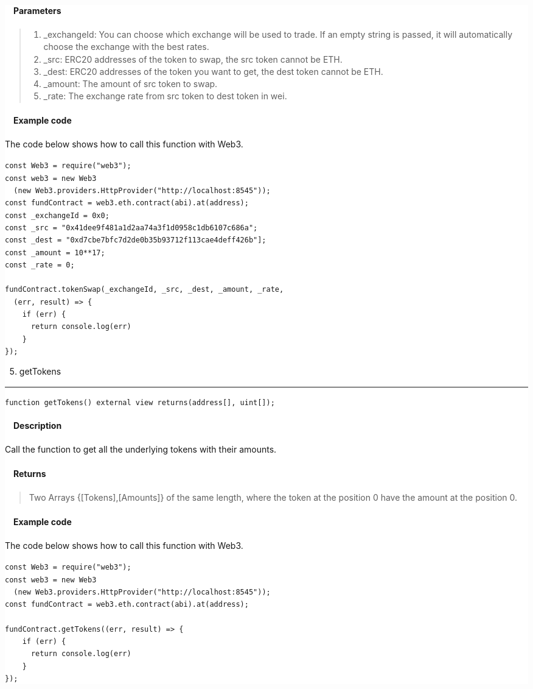 ####  Parameters

> 1.  \_exchangeId: You can choose which exchange will be used to trade. If an empty string is passed, it will automatically choose the exchange with the best rates.
> 2.  \_src: ERC20 addresses of the token to swap, the src token cannot be ETH.
> 3.  \_dest: ERC20 addresses of the token you want to get, the dest token cannot be ETH.
> 4.  \_amount: The amount of src token to swap.
> 5.  \_rate: The exchange rate from src token to dest token in wei.

####  Example code

The code below shows how to call this function with Web3.

``` {.sourceCode .javascript}
const Web3 = require("web3");
const web3 = new Web3
  (new Web3.providers.HttpProvider("http://localhost:8545"));
const fundContract = web3.eth.contract(abi).at(address);
const _exchangeId = 0x0;
const _src = "0x41dee9f481a1d2aa74a3f1d0958c1db6107c686a";
const _dest = "0xd7cbe7bfc7d2de0b35b93712f113cae4deff426b"];
const _amount = 10**17;
const _rate = 0;

fundContract.tokenSwap(_exchangeId, _src, _dest, _amount, _rate,
  (err, result) => {
    if (err) {
      return console.log(err)
    }
});
```

5. getTokens
------------

``` {.sourceCode .javascript}
function getTokens() external view returns(address[], uint[]);
```

####  Description

Call the function to get all the underlying tokens with their amounts.

####  Returns

> Two Arrays {[Tokens],[Amounts]} of the same length, where the token at the position 0 have the amount at the position 0.

####  Example code

The code below shows how to call this function with Web3.

``` {.sourceCode .javascript}
const Web3 = require("web3");
const web3 = new Web3
  (new Web3.providers.HttpProvider("http://localhost:8545"));
const fundContract = web3.eth.contract(abi).at(address);

fundContract.getTokens((err, result) => {
    if (err) {
      return console.log(err)
    }
});
```
